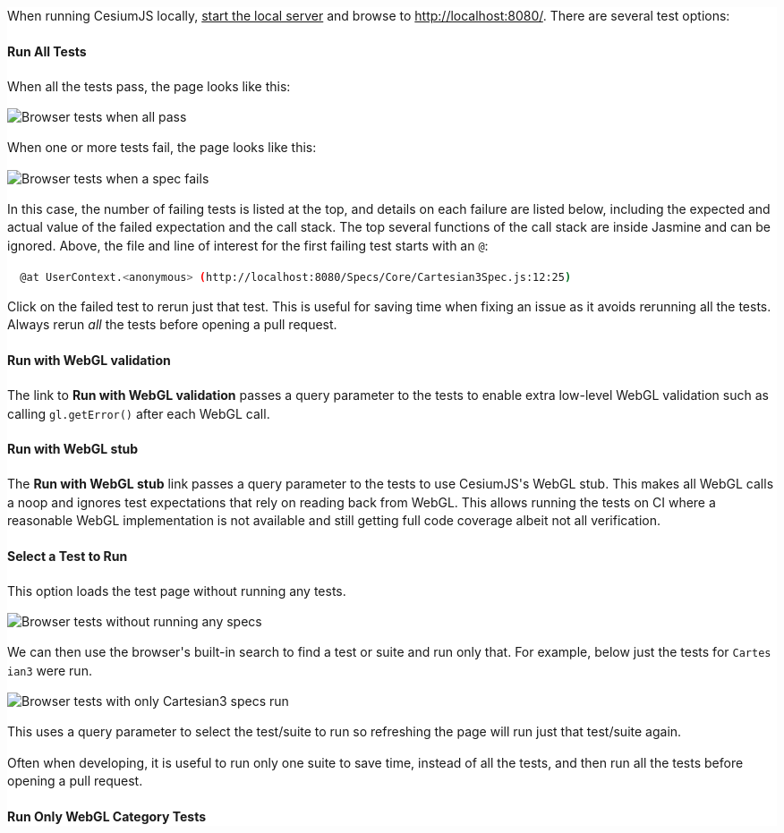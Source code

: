 When running CesiumJS locally, [start the local server](https://github.com/CesiumGS/cesium/tree/main/Documentation/Contributors/BuildGuide#build-the-code) and browse to [http://localhost:8080/](http://localhost:8080/). There are several test options:

#### Run All Tests

When all the tests pass, the page looks like this:

![Browser tests when all pass](browser-all.png)

When one or more tests fail, the page looks like this:

![Browser tests when a spec fails](browser-failed.png)

In this case, the number of failing tests is listed at the top, and details on each failure are listed below, including the expected and actual value of the failed expectation and the call stack. The top several functions of the call stack are inside Jasmine and can be ignored. Above, the file and line of interest for the first failing test starts with an `@`:

```bash
  @at UserContext.<anonymous> (http://localhost:8080/Specs/Core/Cartesian3Spec.js:12:25)
```

Click on the failed test to rerun just that test. This is useful for saving time when fixing an issue as it avoids rerunning all the tests. Always rerun _all_ the tests before opening a pull request.

#### Run with WebGL validation

The link to **Run with WebGL validation** passes a query parameter to the tests to enable extra low-level WebGL validation such as calling `gl.getError()` after each WebGL call.

#### Run with WebGL stub

The **Run with WebGL stub** link passes a query parameter to the tests to use CesiumJS's WebGL stub. This makes all WebGL calls a noop and ignores test expectations that rely on reading back from WebGL. This allows running the tests on CI where a reasonable WebGL implementation is not available and still getting full code coverage albeit not all verification.

#### Select a Test to Run

This option loads the test page without running any tests.

![Browser tests without running any specs](browser-none.png)

We can then use the browser's built-in search to find a test or suite and run only that. For example, below just the tests for `Cartesian3` were run.

![Browser tests with only Cartesian3 specs run](browser-cartesian3.png)

This uses a query parameter to select the test/suite to run so refreshing the page will run just that test/suite again.

Often when developing, it is useful to run only one suite to save time, instead of all the tests, and then run all the tests before opening a pull request.

#### Run Only WebGL Category Tests
